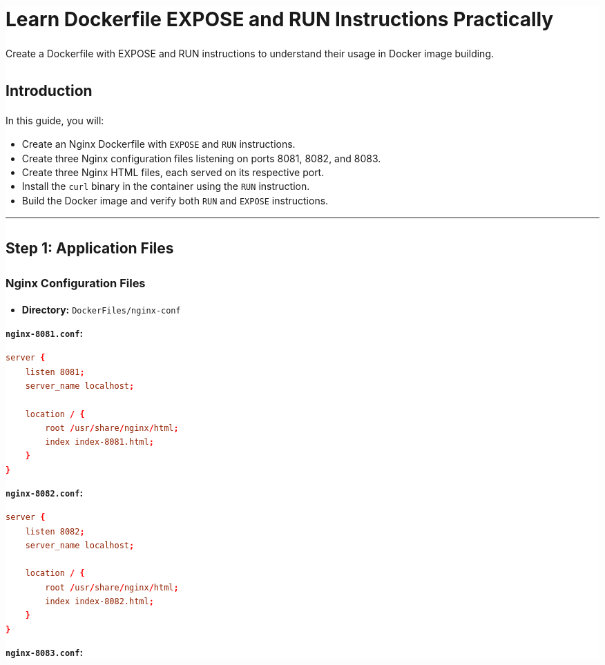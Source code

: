 # Learn Dockerfile EXPOSE and RUN Instructions Practically

Create a Dockerfile with EXPOSE and RUN instructions to understand their usage in Docker image building.


## Introduction

In this guide, you will:

- Create an Nginx Dockerfile with `EXPOSE` and `RUN` instructions.
- Create three Nginx configuration files listening on ports 8081, 8082, and 8083.
- Create three Nginx HTML files, each served on its respective port.
- Install the `curl` binary in the container using the `RUN` instruction.
- Build the Docker image and verify both `RUN` and `EXPOSE` instructions.

---

## Step 1: Application Files

### Nginx Configuration Files

- **Directory:** `DockerFiles/nginx-conf`

**`nginx-8081.conf`:**

```conf
server {
    listen 8081;
    server_name localhost;

    location / {
        root /usr/share/nginx/html;
        index index-8081.html;
    }
}
```

**`nginx-8082.conf`:**

```conf
server {
    listen 8082;
    server_name localhost;

    location / {
        root /usr/share/nginx/html;
        index index-8082.html;
    }
}
```

**`nginx-8083.conf`:**
